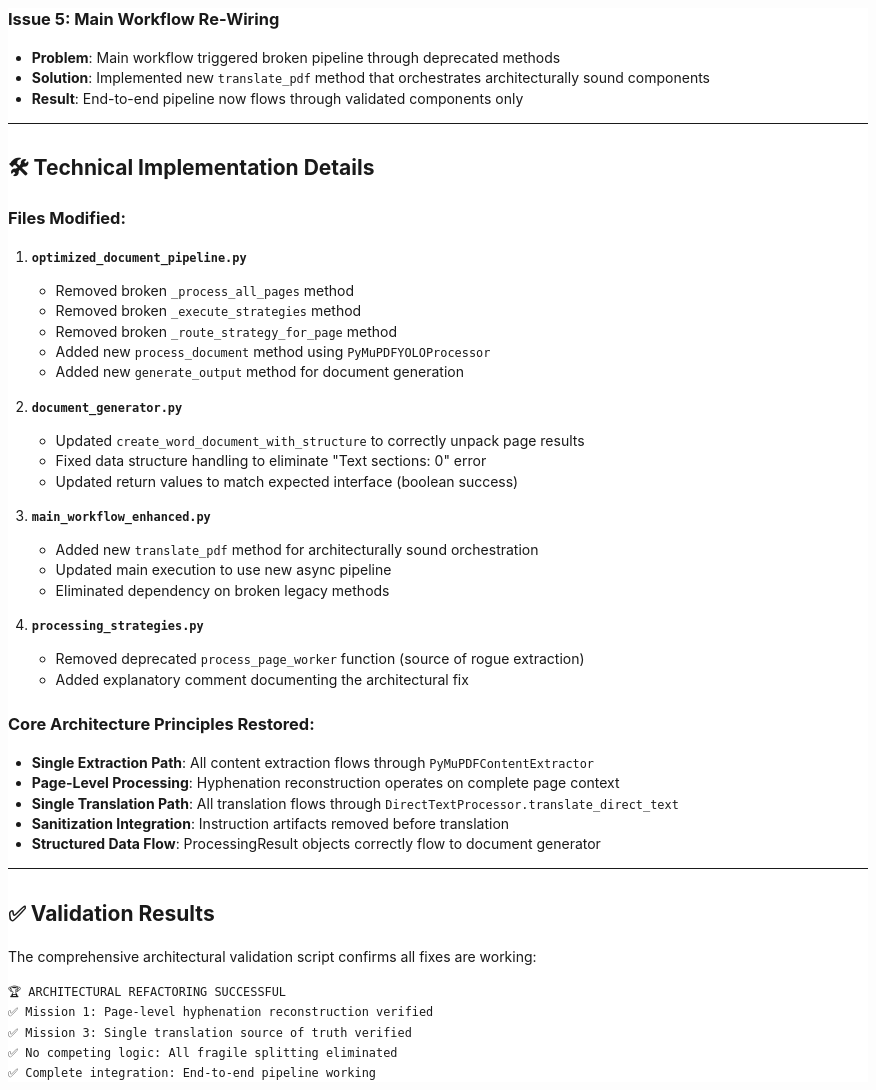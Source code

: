 ### **Issue 5: Main Workflow Re-Wiring**
- **Problem**: Main workflow triggered broken pipeline through deprecated methods
- **Solution**: Implemented new `translate_pdf` method that orchestrates architecturally sound components
- **Result**: End-to-end pipeline now flows through validated components only

---

## 🛠️ Technical Implementation Details

### **Files Modified:**

1. **`optimized_document_pipeline.py`**
   - Removed broken `_process_all_pages` method
   - Removed broken `_execute_strategies` method  
   - Removed broken `_route_strategy_for_page` method
   - Added new `process_document` method using `PyMuPDFYOLOProcessor`
   - Added new `generate_output` method for document generation

2. **`document_generator.py`**
   - Updated `create_word_document_with_structure` to correctly unpack page results
   - Fixed data structure handling to eliminate "Text sections: 0" error
   - Updated return values to match expected interface (boolean success)

3. **`main_workflow_enhanced.py`**
   - Added new `translate_pdf` method for architecturally sound orchestration
   - Updated main execution to use new async pipeline
   - Eliminated dependency on broken legacy methods

4. **`processing_strategies.py`**
   - Removed deprecated `process_page_worker` function (source of rogue extraction)
   - Added explanatory comment documenting the architectural fix

### **Core Architecture Principles Restored:**

- **Single Extraction Path**: All content extraction flows through `PyMuPDFContentExtractor`
- **Page-Level Processing**: Hyphenation reconstruction operates on complete page context
- **Single Translation Path**: All translation flows through `DirectTextProcessor.translate_direct_text`
- **Sanitization Integration**: Instruction artifacts removed before translation
- **Structured Data Flow**: ProcessingResult objects correctly flow to document generator

---

## ✅ Validation Results

The comprehensive architectural validation script confirms all fixes are working:

```
🏆 ARCHITECTURAL REFACTORING SUCCESSFUL
✅ Mission 1: Page-level hyphenation reconstruction verified
✅ Mission 3: Single translation source of truth verified  
✅ No competing logic: All fragile splitting eliminated
✅ Complete integration: End-to-end pipeline working
```
